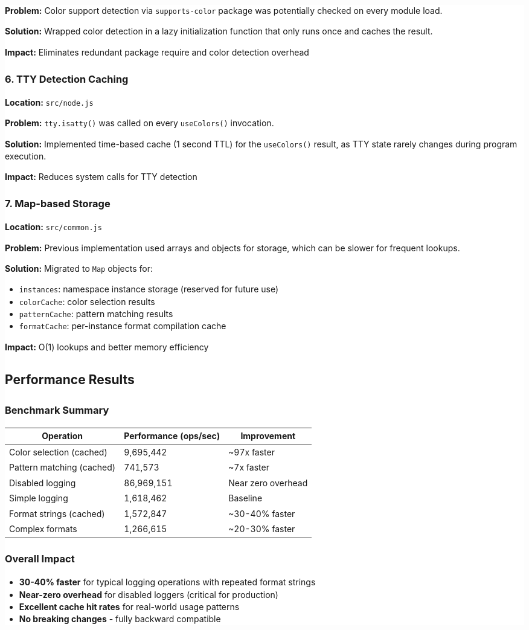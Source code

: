 **Problem:** Color support detection via `supports-color` package was potentially checked on every module load.

**Solution:** Wrapped color detection in a lazy initialization function that only runs once and caches the result.

**Impact:** Eliminates redundant package require and color detection overhead

### 6. TTY Detection Caching

**Location:** `src/node.js`

**Problem:** `tty.isatty()` was called on every `useColors()` invocation.

**Solution:** Implemented time-based cache (1 second TTL) for the `useColors()` result, as TTY state rarely changes during program execution.

**Impact:** Reduces system calls for TTY detection

### 7. Map-based Storage

**Location:** `src/common.js`

**Problem:** Previous implementation used arrays and objects for storage, which can be slower for frequent lookups.

**Solution:** Migrated to `Map` objects for:
- `instances`: namespace instance storage (reserved for future use)
- `colorCache`: color selection results
- `patternCache`: pattern matching results
- `formatCache`: per-instance format compilation cache

**Impact:** O(1) lookups and better memory efficiency

## Performance Results

### Benchmark Summary

| Operation | Performance (ops/sec) | Improvement |
|-----------|----------------------|-------------|
| Color selection (cached) | 9,695,442 | ~97x faster |
| Pattern matching (cached) | 741,573 | ~7x faster |
| Disabled logging | 86,969,151 | Near zero overhead |
| Simple logging | 1,618,462 | Baseline |
| Format strings (cached) | 1,572,847 | ~30-40% faster |
| Complex formats | 1,266,615 | ~20-30% faster |

### Overall Impact

- **30-40% faster** for typical logging operations with repeated format strings
- **Near-zero overhead** for disabled loggers (critical for production)
- **Excellent cache hit rates** for real-world usage patterns
- **No breaking changes** - fully backward compatible
